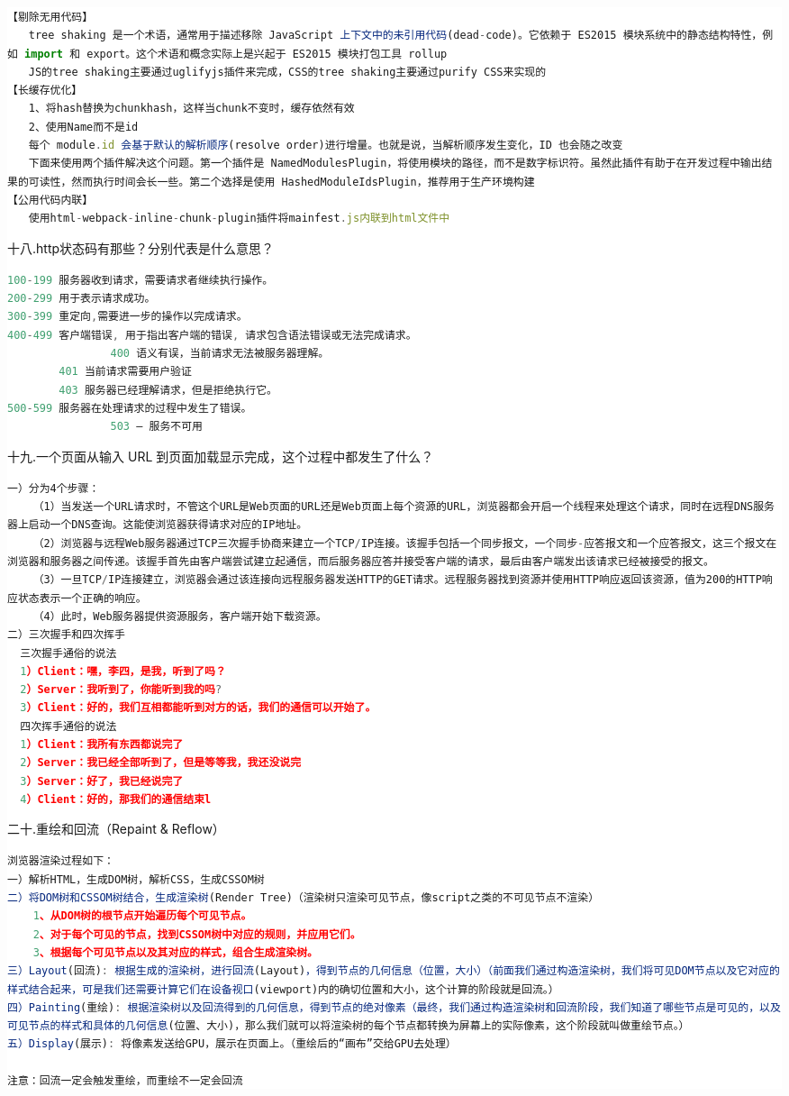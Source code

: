 ```javascript
【剔除无用代码】
　　tree shaking 是一个术语，通常用于描述移除 JavaScript 上下文中的未引用代码(dead-code)。它依赖于 ES2015 模块系统中的静态结构特性，例如 import 和 export。这个术语和概念实际上是兴起于 ES2015 模块打包工具 rollup
　　JS的tree shaking主要通过uglifyjs插件来完成，CSS的tree shaking主要通过purify CSS来实现的
【长缓存优化】
　　1、将hash替换为chunkhash，这样当chunk不变时，缓存依然有效
　　2、使用Name而不是id
　　每个 module.id 会基于默认的解析顺序(resolve order)进行增量。也就是说，当解析顺序发生变化，ID 也会随之改变
　　下面来使用两个插件解决这个问题。第一个插件是 NamedModulesPlugin，将使用模块的路径，而不是数字标识符。虽然此插件有助于在开发过程中输出结果的可读性，然而执行时间会长一些。第二个选择是使用 HashedModuleIdsPlugin，推荐用于生产环境构建
【公用代码内联】
　　使用html-webpack-inline-chunk-plugin插件将mainfest.js内联到html文件中
```



十八.http状态码有那些？分别代表是什么意思？

```javascript
100-199 服务器收到请求，需要请求者继续执行操作。 
200-299 用于表示请求成功。 
300-399 重定向,需要进一步的操作以完成请求。 
400-499 客户端错误, 用于指出客户端的错误, 请求包含语法错误或无法完成请求。
				400 语义有误，当前请求无法被服务器理解。
        401 当前请求需要用户验证 
        403 服务器已经理解请求，但是拒绝执行它。
500-599 服务器在处理请求的过程中发生了错误。 
				503 – 服务不可用
```

十九.一个页面从输入 URL 到页面加载显示完成，这个过程中都发生了什么？

```javascript
一）分为4个步骤：
    （1）当发送一个URL请求时，不管这个URL是Web页面的URL还是Web页面上每个资源的URL，浏览器都会开启一个线程来处理这个请求，同时在远程DNS服务器上启动一个DNS查询。这能使浏览器获得请求对应的IP地址。
    （2）浏览器与远程Web服务器通过TCP三次握手协商来建立一个TCP/IP连接。该握手包括一个同步报文，一个同步-应答报文和一个应答报文，这三个报文在 浏览器和服务器之间传递。该握手首先由客户端尝试建立起通信，而后服务器应答并接受客户端的请求，最后由客户端发出该请求已经被接受的报文。
    （3）一旦TCP/IP连接建立，浏览器会通过该连接向远程服务器发送HTTP的GET请求。远程服务器找到资源并使用HTTP响应返回该资源，值为200的HTTP响应状态表示一个正确的响应。
    （4）此时，Web服务器提供资源服务，客户端开始下载资源。
二）三次握手和四次挥手
  三次握手通俗的说法
  1）Client：嘿，李四，是我，听到了吗？
  2）Server：我听到了，你能听到我的吗?
  3）Client：好的，我们互相都能听到对方的话，我们的通信可以开始了。
  四次挥手通俗的说法
  1）Client：我所有东西都说完了
  2）Server：我已经全部听到了，但是等等我，我还没说完
  3）Server：好了，我已经说完了
  4）Client：好的，那我们的通信结束l
```

二十.重绘和回流（Repaint & Reflow）

```javascript
浏览器渲染过程如下：
一）解析HTML，生成DOM树，解析CSS，生成CSSOM树
二）将DOM树和CSSOM树结合，生成渲染树(Render Tree)（渲染树只渲染可见节点，像script之类的不可见节点不渲染）
 	1、从DOM树的根节点开始遍历每个可见节点。
	2、对于每个可见的节点，找到CSSOM树中对应的规则，并应用它们。
	3、根据每个可见节点以及其对应的样式，组合生成渲染树。
三）Layout(回流): 根据生成的渲染树，进行回流(Layout)，得到节点的几何信息（位置，大小）（前面我们通过构造渲染树，我们将可见DOM节点以及它对应的样式结合起来，可是我们还需要计算它们在设备视口(viewport)内的确切位置和大小，这个计算的阶段就是回流。）
四）Painting(重绘): 根据渲染树以及回流得到的几何信息，得到节点的绝对像素（最终，我们通过构造渲染树和回流阶段，我们知道了哪些节点是可见的，以及可见节点的样式和具体的几何信息(位置、大小)，那么我们就可以将渲染树的每个节点都转换为屏幕上的实际像素，这个阶段就叫做重绘节点。）
五）Display(展示): 将像素发送给GPU，展示在页面上。（重绘后的“画布”交给GPU去处理）

注意：回流一定会触发重绘，而重绘不一定会回流
```